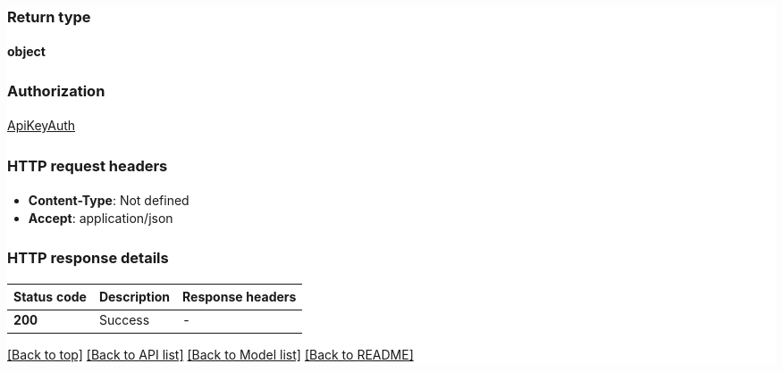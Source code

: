 ### Return type

**object**

### Authorization

[ApiKeyAuth](../README.md#ApiKeyAuth)

### HTTP request headers

 - **Content-Type**: Not defined
 - **Accept**: application/json

### HTTP response details
| Status code | Description | Response headers |
|-------------|-------------|------------------|
**200** | Success |  -  |

[[Back to top]](#) [[Back to API list]](../README.md#documentation-for-api-endpoints) [[Back to Model list]](../README.md#documentation-for-models) [[Back to README]](../README.md)
